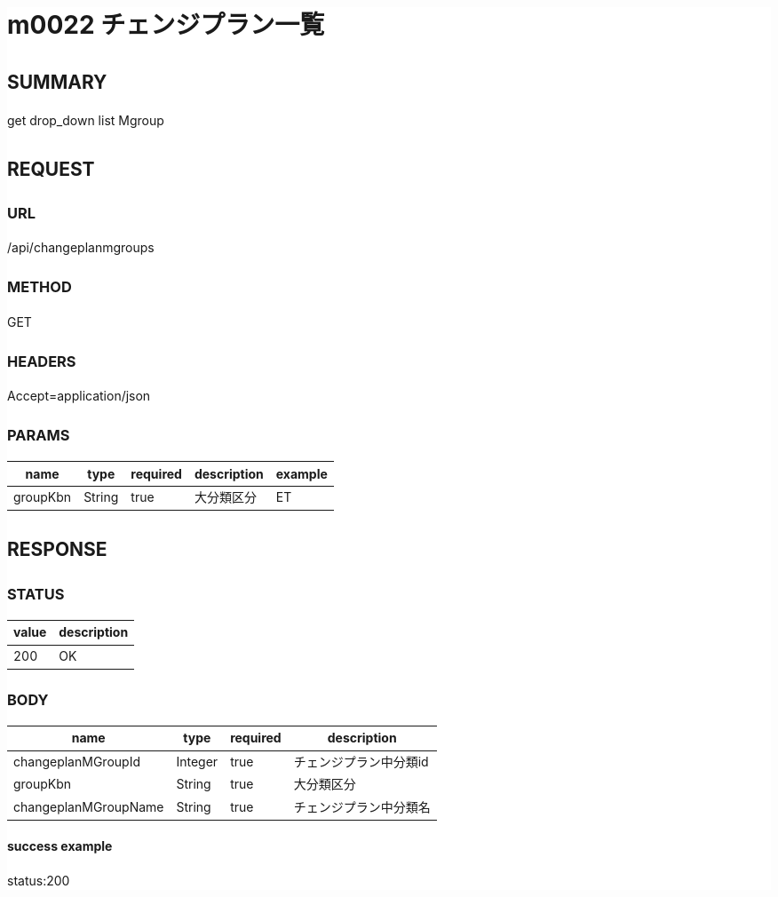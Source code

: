 # m0022 チェンジプラン一覧

## SUMMARY

 get drop_down list Mgroup

## REQUEST

### URL

/api/changeplanmgroups

### METHOD

GET

### HEADERS

Accept=application/json


### PARAMS

| name | type | required | description | example |
|----- | -----| ----- | ----- | -----|
| groupKbn | String | true | 大分類区分  | ET |

## RESPONSE

### STATUS

| value | description |
| ----- | -----|
| 200 | OK |

### BODY

| name | type | required | description |
| ----- | ----- | ----- | ----- |
| changeplanMGroupId | Integer | true | チェンジプラン中分類id |
| groupKbn | String | true | 大分類区分  |
| changeplanMGroupName | String | true | チェンジプラン中分類名 |

#### success example

status:200
